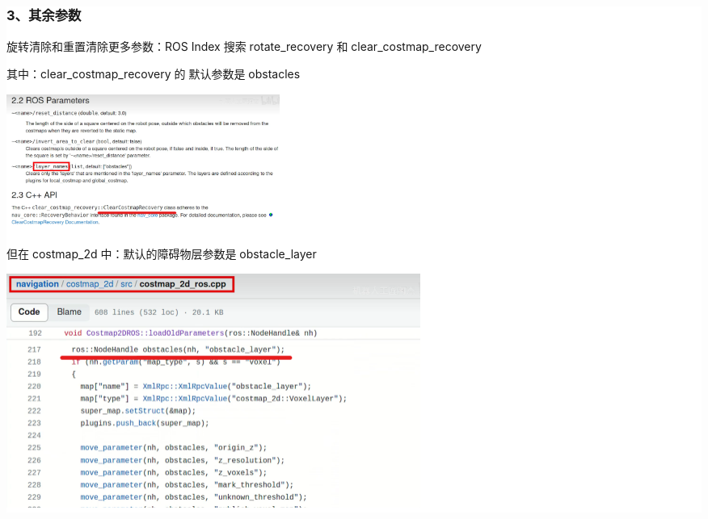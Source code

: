 

### 3、其余参数

旋转清除和重置清除更多参数：ROS Index 搜索 rotate_recovery 和 clear_costmap_recovery

其中：clear_costmap_recovery 的 默认参数是 obstacles

<img src="b站机器人工匠阿杰笔记.assets/image-20240404174423493.png" alt="image-20240404174423493" style="zoom: 33%;" />



但在 costmap_2d 中：默认的障碍物层参数是 obstacle_layer

<img src="b站机器人工匠阿杰笔记.assets/image-20240404174547276.png" alt="image-20240404174547276" style="zoom:50%;" />
